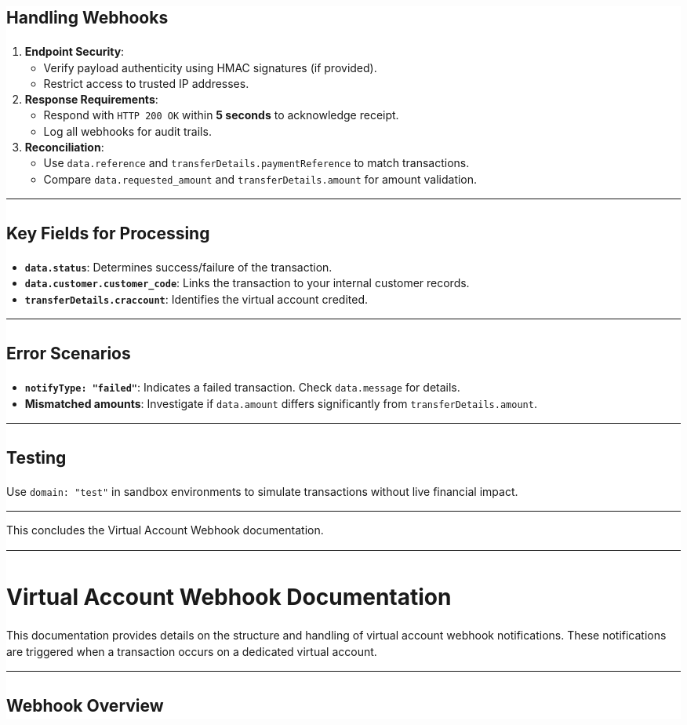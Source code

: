 
## **Handling Webhooks**

1. **Endpoint Security**:
    - Verify payload authenticity using HMAC signatures (if provided).
    - Restrict access to trusted IP addresses.
2. **Response Requirements**:
    - Respond with `HTTP 200 OK` within **5 seconds** to acknowledge receipt.
    - Log all webhooks for audit trails.
3. **Reconciliation**:
    - Use `data.reference` and `transferDetails.paymentReference` to match transactions.
    - Compare `data.requested_amount` and `transferDetails.amount` for amount validation.

---

## **Key Fields for Processing**

- **`data.status`**: Determines success/failure of the transaction.
- **`data.customer.customer_code`**: Links the transaction to your internal customer records.
- **`transferDetails.craccount`**: Identifies the virtual account credited.

---

## **Error Scenarios**

- **`notifyType: "failed"`**: Indicates a failed transaction. Check `data.message` for details.
- **Mismatched amounts**: Investigate if `data.amount` differs significantly from `transferDetails.amount`.

---

## **Testing**

Use `domain: "test"` in sandbox environments to simulate transactions without live financial impact.

---

This concludes the Virtual Account Webhook documentation.

---

# Virtual Account Webhook Documentation

This documentation provides details on the structure and handling of virtual account webhook notifications. These notifications are triggered when a transaction occurs on a dedicated virtual account.

---

## **Webhook Overview**
